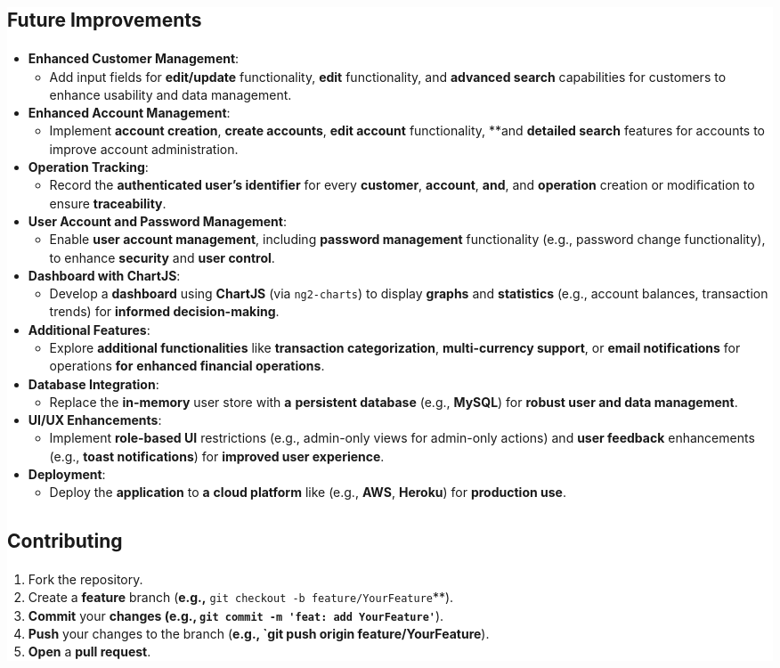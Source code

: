 ## Future Improvements
- **Enhanced Customer Management**:
  - Add input fields for **edit/update** functionality, **edit** functionality, and **advanced search** capabilities for customers to enhance usability and data management.
- **Enhanced Account Management**:
   - Implement **account creation**, **create accounts**, **edit account** functionality, **and **detailed search** features for accounts to improve account administration.
- **Operation Tracking**:
  - Record the **authenticated user’s identifier** for every **customer**, **account**, **and**, and **operation** creation or modification to ensure **traceability**.
- **User Account and Password Management**:
   - Enable **user account management**, including **password management** functionality (e.g., password change functionality), to enhance **security** and **user control**.
- **Dashboard with ChartJS**:
   - Develop a **dashboard** using **ChartJS** (via `ng2-charts`) to display **graphs** and **statistics** (e.g., account balances, transaction trends) for **informed decision-making**.
- **Additional Features**:
   - Explore **additional functionalities** like **transaction categorization**, **multi-currency support**, or **email notifications** for operations **for** **enhanced financial operations**.
- **Database Integration**:
   - Replace the **in-memory** user store with **a** **persistent database** (e.g., **MySQL**) for **robust user and data management**.
- **UI/UX Enhancements**:
   - Implement **role-based UI** restrictions (e.g., admin-only views for admin-only actions) and **user feedback** enhancements (e.g., **toast notifications**) for **improved user experience**.
- **Deployment**:
   - Deploy the **application** to **a** **cloud platform** like (e.g., **AWS**, **Heroku**) for **production use**.

## Contributing
1. Fork the repository.
2. Create a **feature** branch (**e.g.,** `git checkout -b feature/YourFeature`**).
3. **Commit** your **changes (**e.g.,** `git commit -m 'feat: add YourFeature'`**).
4. **Push** your changes to the branch (**e.g., `git push origin feature/YourFeature**).
5. **Open** a **pull request**.